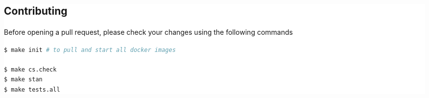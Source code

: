 ## Contributing

Before opening a pull request, please check your changes using the following commands

```sh
$ make init # to pull and start all docker images

$ make cs.check
$ make stan
$ make tests.all
```
